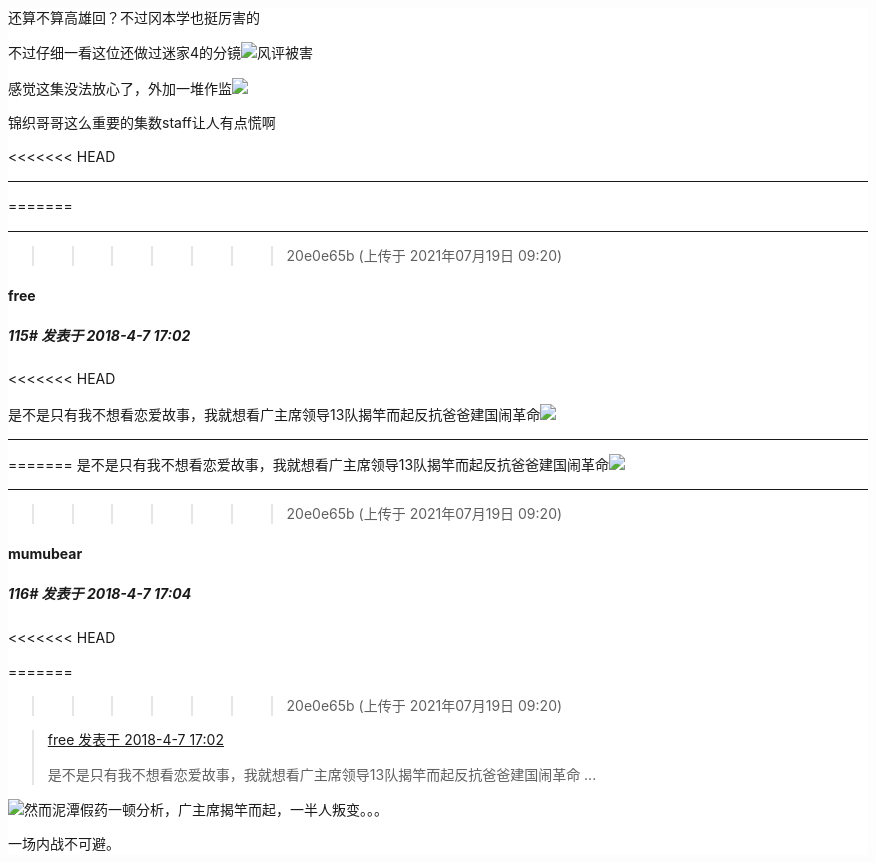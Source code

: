 还算不算高雄回？不过冈本学也挺厉害的


不过仔细一看这位还做过迷家4的分镜<img src="https://static.saraba1st.com/image/smiley/face2017/068.png" referrerpolicy="no-referrer">风评被害

感觉这集没法放心了，外加一堆作监<img src="https://static.saraba1st.com/image/smiley/face2017/068.png" referrerpolicy="no-referrer">

锦织哥哥这么重要的集数staff让人有点慌啊


<<<<<<< HEAD





*****
=======
*****
>>>>>>> 20e0e65b (上传于 2021年07月19日 09:20)

####  free  
##### 115#       发表于 2018-4-7 17:02


<<<<<<< HEAD


是不是只有我不想看恋爱故事，我就想看广主席领导13队揭竿而起反抗爸爸建国闹革命<img src="https://static.saraba1st.com/image/smiley/face2017/021.png" referrerpolicy="no-referrer">







*****
=======
是不是只有我不想看恋爱故事，我就想看广主席领导13队揭竿而起反抗爸爸建国闹革命<img src="https://static.saraba1st.com/image/smiley/face2017/021.png" referrerpolicy="no-referrer">


*****
>>>>>>> 20e0e65b (上传于 2021年07月19日 09:20)

####  mumubear  
##### 116#       发表于 2018-4-7 17:04


<<<<<<< HEAD

=======
>>>>>>> 20e0e65b (上传于 2021年07月19日 09:20)
<blockquote><a href="httphttps://bbs.saraba1st.com/2b/forum.php?mod=redirect&amp;goto=findpost&amp;pid=39122499&amp;ptid=1597675" target="_blank">free 发表于 2018-4-7 17:02</a>

是不是只有我不想看恋爱故事，我就想看广主席领导13队揭竿而起反抗爸爸建国闹革命 ...</blockquote>
<img src="https://static.saraba1st.com/image/smiley/face2017/053.png" referrerpolicy="no-referrer">然而泥潭假药一顿分析，广主席揭竿而起，一半人叛变。。。


一场内战不可避。
